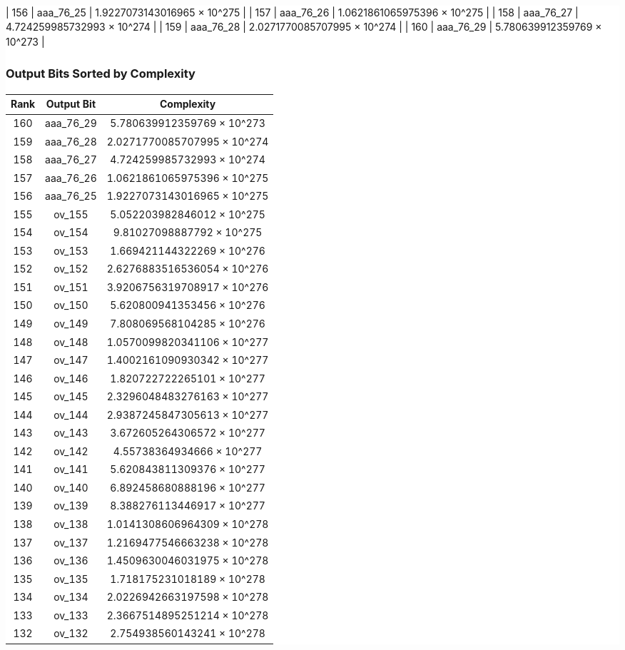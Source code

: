 | 156 | aaa_76_25 | 1.9227073143016965 × 10^275 |
| 157 | aaa_76_26 | 1.0621861065975396 × 10^275 |
| 158 | aaa_76_27 | 4.724259985732993 × 10^274 |
| 159 | aaa_76_28 | 2.0271770085707995 × 10^274 |
| 160 | aaa_76_29 | 5.780639912359769 × 10^273 |

### Output Bits Sorted by Complexity

| Rank | Output Bit | Complexity |
|:----:|:----------:|:----------:|
| 160 | aaa_76_29 | 5.780639912359769 × 10^273 |
| 159 | aaa_76_28 | 2.0271770085707995 × 10^274 |
| 158 | aaa_76_27 | 4.724259985732993 × 10^274 |
| 157 | aaa_76_26 | 1.0621861065975396 × 10^275 |
| 156 | aaa_76_25 | 1.9227073143016965 × 10^275 |
| 155 | ov_155 | 5.052203982846012 × 10^275 |
| 154 | ov_154 | 9.81027098887792 × 10^275 |
| 153 | ov_153 | 1.669421144322269 × 10^276 |
| 152 | ov_152 | 2.6276883516536054 × 10^276 |
| 151 | ov_151 | 3.9206756319708917 × 10^276 |
| 150 | ov_150 | 5.620800941353456 × 10^276 |
| 149 | ov_149 | 7.808069568104285 × 10^276 |
| 148 | ov_148 | 1.0570099820341106 × 10^277 |
| 147 | ov_147 | 1.4002161090930342 × 10^277 |
| 146 | ov_146 | 1.820722722265101 × 10^277 |
| 145 | ov_145 | 2.3296048483276163 × 10^277 |
| 144 | ov_144 | 2.9387245847305613 × 10^277 |
| 143 | ov_143 | 3.672605264306572 × 10^277 |
| 142 | ov_142 | 4.55738364934666 × 10^277 |
| 141 | ov_141 | 5.620843811309376 × 10^277 |
| 140 | ov_140 | 6.892458680888196 × 10^277 |
| 139 | ov_139 | 8.388276113446917 × 10^277 |
| 138 | ov_138 | 1.0141308606964309 × 10^278 |
| 137 | ov_137 | 1.2169477546663238 × 10^278 |
| 136 | ov_136 | 1.4509630046031975 × 10^278 |
| 135 | ov_135 | 1.718175231018189 × 10^278 |
| 134 | ov_134 | 2.0226942663197598 × 10^278 |
| 133 | ov_133 | 2.3667514895251214 × 10^278 |
| 132 | ov_132 | 2.754938560143241 × 10^278 |